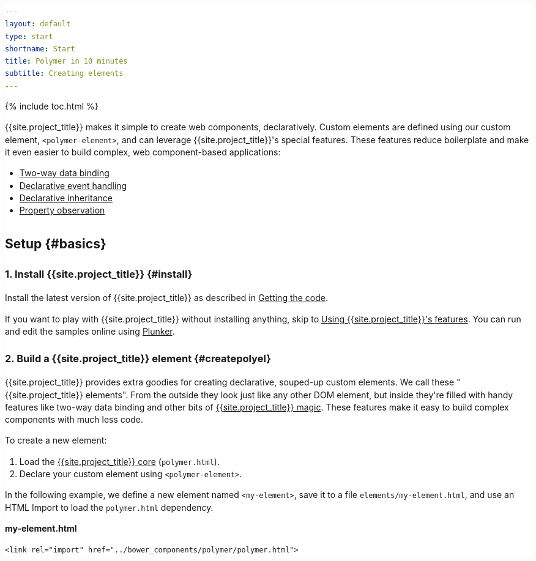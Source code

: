 ```yaml
---
layout: default
type: start
shortname: Start
title: Polymer in 10 minutes
subtitle: Creating elements
---
```


{% include toc.html %}

{{site.project_title}} makes it simple to create web components, declaratively.
Custom elements are defined using our custom element,  `<polymer-element>`, and can leverage
{{site.project_title}}'s special features. These features reduce boilerplate
and make it even easier to build complex, web component-based applications:

- [Two-way data binding](../polymer/databinding.html)
- [Declarative event handling](../polymer/polymer.html#declarative-event-mapping)
- [Declarative inheritance](../polymer/polymer.html#extending-other-elements)
- [Property observation](../polymer/polymer.html#observeprops)

## Setup {#basics}

### 1. Install {{site.project_title}} {#install}

Install the latest version of {{site.project_title}} as described in
[Getting the code](getting-the-code.html).

If you want to play with {{site.project_title}} without installing anything,
skip to [Using {{site.project_title}}'s features](#features). You can run and
edit the samples online using [Plunker](http://plnkr.co/).

### 2. Build a {{site.project_title}} element {#createpolyel}

{{site.project_title}} provides extra goodies for creating declarative, souped-up custom elements. We call these "{{site.project_title}} elements". From the outside they look just like any other DOM element, but inside they're filled with handy features like two-way data binding and other bits of [{{site.project_title}} magic](../polymer/polymer.html). These features make it easy to build complex components with much less code.

To create a new element:

1. Load the [{{site.project_title}} core](../polymer/polymer.html) (`polymer.html`).
2. Declare your custom element using `<polymer-element>`.

In the following example, we define a new element named `<my-element>`, save
it to a file `elements/my-element.html`, and use an HTML Import to load the `polymer.html` dependency.

**my-element.html**

    <link rel="import" href="../bower_components/polymer/polymer.html">
